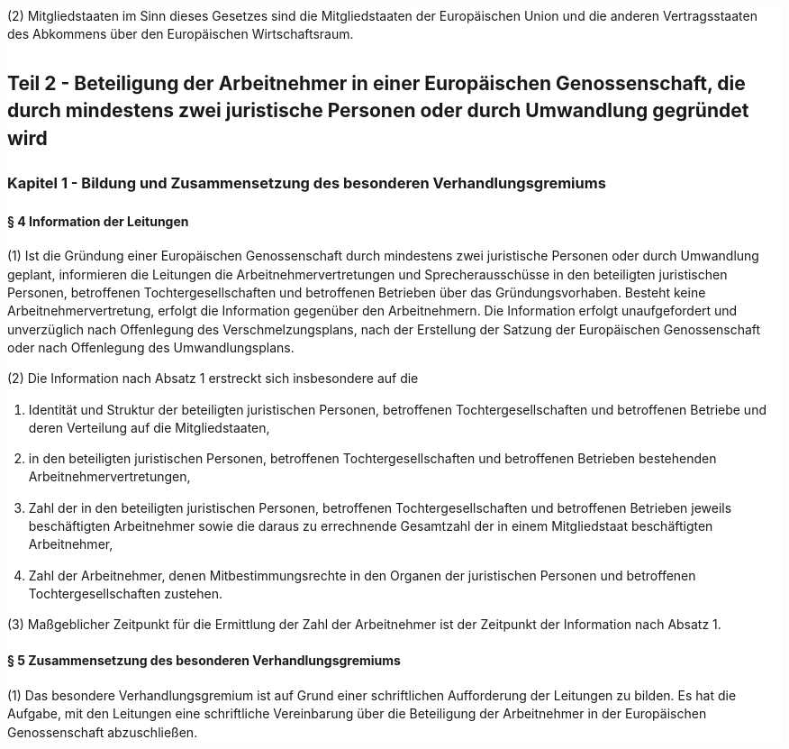 (2) Mitgliedstaaten im Sinn dieses Gesetzes sind die Mitgliedstaaten
der Europäischen Union und die anderen Vertragsstaaten des Abkommens
über den Europäischen Wirtschaftsraum.

## Teil 2 - Beteiligung der Arbeitnehmer in einer Europäischen Genossenschaft, die durch mindestens zwei juristische Personen oder durch Umwandlung gegründet wird

### Kapitel 1 - Bildung und Zusammensetzung des besonderen Verhandlungsgremiums

#### § 4 Information der Leitungen

(1) Ist die Gründung einer Europäischen Genossenschaft durch
mindestens zwei juristische Personen oder durch Umwandlung geplant,
informieren die Leitungen die Arbeitnehmervertretungen und
Sprecherausschüsse in den beteiligten juristischen Personen,
betroffenen Tochtergesellschaften und betroffenen Betrieben über das
Gründungsvorhaben. Besteht keine Arbeitnehmervertretung, erfolgt die
Information gegenüber den Arbeitnehmern. Die Information erfolgt
unaufgefordert und unverzüglich nach Offenlegung des
Verschmelzungsplans, nach der Erstellung der Satzung der Europäischen
Genossenschaft oder nach Offenlegung des Umwandlungsplans.

(2) Die Information nach Absatz 1 erstreckt sich insbesondere auf die

1.  Identität und Struktur der beteiligten juristischen Personen,
    betroffenen Tochtergesellschaften und betroffenen Betriebe und deren
    Verteilung auf die Mitgliedstaaten,


2.  in den beteiligten juristischen Personen, betroffenen
    Tochtergesellschaften und betroffenen Betrieben bestehenden
    Arbeitnehmervertretungen,


3.  Zahl der in den beteiligten juristischen Personen, betroffenen
    Tochtergesellschaften und betroffenen Betrieben jeweils beschäftigten
    Arbeitnehmer sowie die daraus zu errechnende Gesamtzahl der in einem
    Mitgliedstaat beschäftigten Arbeitnehmer,


4.  Zahl der Arbeitnehmer, denen Mitbestimmungsrechte in den Organen der
    juristischen Personen und betroffenen Tochtergesellschaften zustehen.




(3) Maßgeblicher Zeitpunkt für die Ermittlung der Zahl der
Arbeitnehmer ist der Zeitpunkt der Information nach Absatz 1.

#### § 5 Zusammensetzung des besonderen Verhandlungsgremiums

(1) Das besondere Verhandlungsgremium ist auf Grund einer
schriftlichen Aufforderung der Leitungen zu bilden. Es hat die
Aufgabe, mit den Leitungen eine schriftliche Vereinbarung über die
Beteiligung der Arbeitnehmer in der Europäischen Genossenschaft
abzuschließen.
